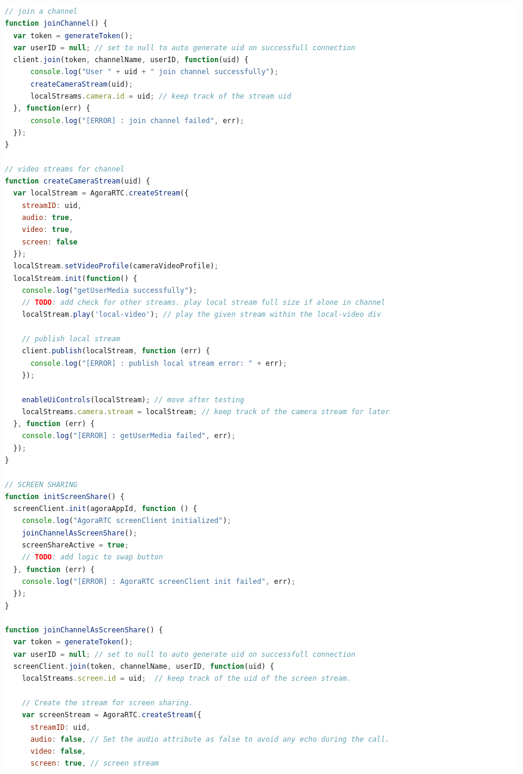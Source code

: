 ```Javascript
// join a channel
function joinChannel() {
  var token = generateToken();
  var userID = null; // set to null to auto generate uid on successfull connection
  client.join(token, channelName, userID, function(uid) {
      console.log("User " + uid + " join channel successfully");
      createCameraStream(uid);
      localStreams.camera.id = uid; // keep track of the stream uid 
  }, function(err) {
      console.log("[ERROR] : join channel failed", err);
  });
}

// video streams for channel
function createCameraStream(uid) {
  var localStream = AgoraRTC.createStream({
    streamID: uid,
    audio: true,
    video: true,
    screen: false
  });
  localStream.setVideoProfile(cameraVideoProfile);
  localStream.init(function() {
    console.log("getUserMedia successfully");
    // TODO: add check for other streams. play local stream full size if alone in channel
    localStream.play('local-video'); // play the given stream within the local-video div

    // publish local stream
    client.publish(localStream, function (err) {
      console.log("[ERROR] : publish local stream error: " + err);
    });
  
    enableUiControls(localStream); // move after testing
    localStreams.camera.stream = localStream; // keep track of the camera stream for later
  }, function (err) {
    console.log("[ERROR] : getUserMedia failed", err);
  });
}

// SCREEN SHARING
function initScreenShare() {
  screenClient.init(agoraAppId, function () {
    console.log("AgoraRTC screenClient initialized");
    joinChannelAsScreenShare();
    screenShareActive = true;
    // TODO: add logic to swap button
  }, function (err) {
    console.log("[ERROR] : AgoraRTC screenClient init failed", err);
  });  
}

function joinChannelAsScreenShare() {
  var token = generateToken();
  var userID = null; // set to null to auto generate uid on successfull connection
  screenClient.join(token, channelName, userID, function(uid) { 
    localStreams.screen.id = uid;  // keep track of the uid of the screen stream.
    
    // Create the stream for screen sharing.
    var screenStream = AgoraRTC.createStream({
      streamID: uid,
      audio: false, // Set the audio attribute as false to avoid any echo during the call.
      video: false,
      screen: true, // screen stream
```